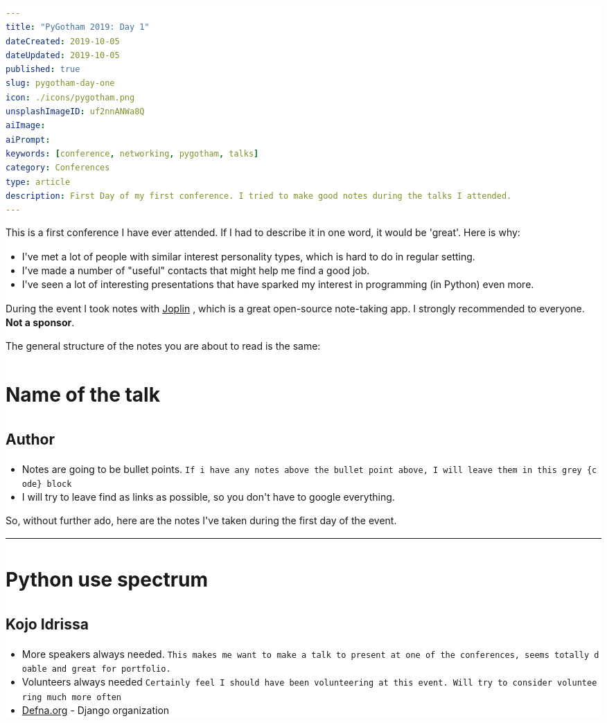 ```yaml
---
title: "PyGotham 2019: Day 1"
dateCreated: 2019-10-05
dateUpdated: 2019-10-05
published: true
slug: pygotham-day-one
icon: ./icons/pygotham.png
unsplashImageID: uf2nnANWa8Q
aiImage:
aiPrompt:
keywords: [conference, networking, pygotham, talks]
category: Conferences
type: article
description: First Day of my first conference. I tried to make good notes during the talks I attended.
---
```


This is a first conference I have ever attended. If I had to describe it in one word, it would be 'great'. Here is why:

* I've met a lot of people with similar interest personality types, which is hard to do in regular setting.
* I've made a number of "useful" contacts that might help me find a good job.
* I've seen a lot of interesting presentations that have sparked my interest in programming (in Python) even more.

During the event I took notes with [Joplin](https://joplinapp.org/) , which is a great open-source note-taking app. I strongly recommended to everyone. **Not a sponsor**.

The general structure of the notes you are about to read is the same:

# Name of the talk
## Author
* Notes are going to be bullet points.
`If i have any notes above the bullet point above, I will leave them in this grey {code} block`
* I will try to leave find as links as possible, so you don't have to google everything.


So, without further ado, here are the notes I've taken during the first day of the event.
***

# Python use spectrum
## Kojo Idrissa
* More speakers always needed.
`This makes me want to make a talk to present at one of the conferences, seems totally doable and great for portfolio.`
* Volunteers always needed
`Certainly feel I should have been volunteering at this event. Will try to consider volunteering much more often`
* [Defna.org](http://Defna.org) - Django organization
